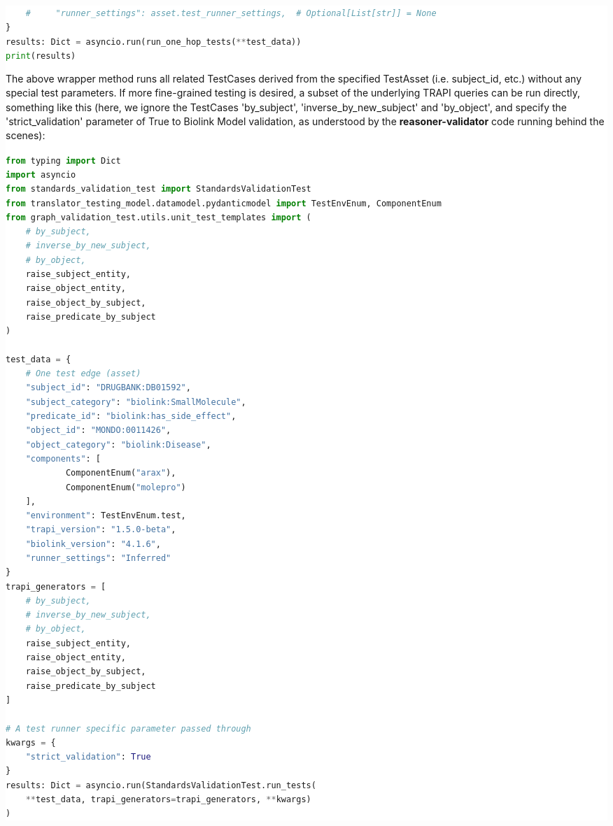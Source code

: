 ```python
    #     "runner_settings": asset.test_runner_settings,  # Optional[List[str]] = None
}
results: Dict = asyncio.run(run_one_hop_tests(**test_data))
print(results)
```

The above wrapper method runs all related TestCases derived from the specified TestAsset (i.e. subject_id, etc.) without any special test parameters. If more fine-grained testing is desired, a subset of the underlying TRAPI queries can be run directly, something like this (here, we ignore the TestCases 'by_subject', 'inverse_by_new_subject' and 'by_object', and specify the 'strict_validation' parameter of True to Biolink Model validation, as understood by the **reasoner-validator** code running behind the scenes):

```python
from typing import Dict
import asyncio
from standards_validation_test import StandardsValidationTest
from translator_testing_model.datamodel.pydanticmodel import TestEnvEnum, ComponentEnum
from graph_validation_test.utils.unit_test_templates import (
    # by_subject,
    # inverse_by_new_subject,
    # by_object,
    raise_subject_entity,
    raise_object_entity,
    raise_object_by_subject,
    raise_predicate_by_subject
)

test_data = {
    # One test edge (asset)
    "subject_id": "DRUGBANK:DB01592",
    "subject_category": "biolink:SmallMolecule",
    "predicate_id": "biolink:has_side_effect",
    "object_id": "MONDO:0011426",
    "object_category": "biolink:Disease",
    "components": [
            ComponentEnum("arax"),
            ComponentEnum("molepro")
    ],
    "environment": TestEnvEnum.test,
    "trapi_version": "1.5.0-beta",
    "biolink_version": "4.1.6",
    "runner_settings": "Inferred"
}
trapi_generators = [
    # by_subject,
    # inverse_by_new_subject,
    # by_object,
    raise_subject_entity,
    raise_object_entity,
    raise_object_by_subject,
    raise_predicate_by_subject
]

# A test runner specific parameter passed through
kwargs = {
    "strict_validation": True
}
results: Dict = asyncio.run(StandardsValidationTest.run_tests(
    **test_data, trapi_generators=trapi_generators, **kwargs)
)
```
